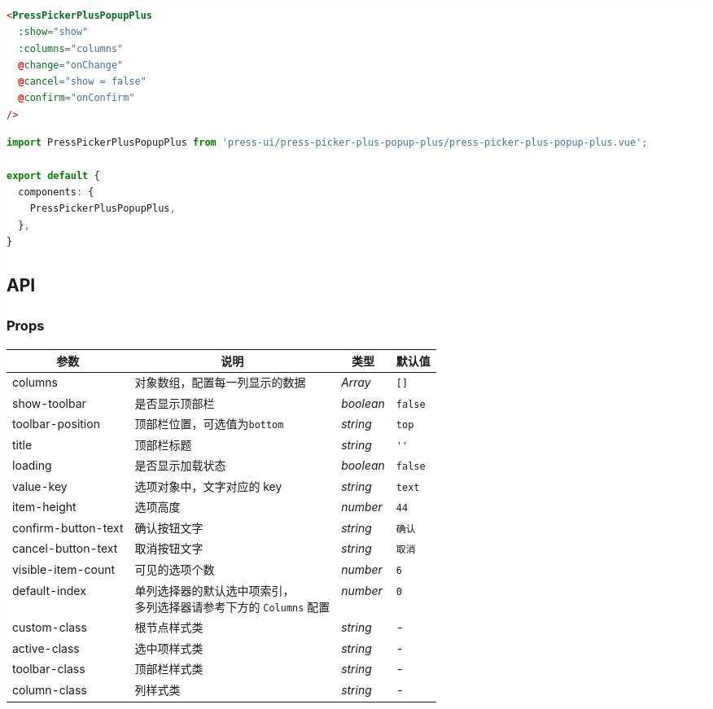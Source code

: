 ```html
<PressPickerPlusPopupPlus
  :show="show"
  :columns="columns"
  @change="onChange"
  @cancel="show = false"
  @confirm="onConfirm"
/>
```

```ts
import PressPickerPlusPopupPlus from 'press-ui/press-picker-plus-popup-plus/press-picker-plus-popup-plus.vue';

export default {
  components: {
    PressPickerPlusPopupPlus,
  },
}
```


## API

### Props

| 参数                | 说明                                                                  | 类型      | 默认值  |
| ------------------- | --------------------------------------------------------------------- | --------- | ------- |
| columns             | 对象数组，配置每一列显示的数据                                        | _Array_   | `[]`    |
| show-toolbar        | 是否显示顶部栏                                                        | _boolean_ | `false` |
| toolbar-position    | 顶部栏位置，可选值为`bottom`                                          | _string_  | `top`   |
| title               | 顶部栏标题                                                            | _string_  | `''`    |
| loading             | 是否显示加载状态                                                      | _boolean_ | `false` |
| value-key           | 选项对象中，文字对应的 key                                            | _string_  | `text`  |
| item-height         | 选项高度                                                              | _number_  | `44`    |
| confirm-button-text | 确认按钮文字                                                          | _string_  | `确认`  |
| cancel-button-text  | 取消按钮文字                                                          | _string_  | `取消`  |
| visible-item-count  | 可见的选项个数                                                        | _number_  | `6`     |
| default-index       | 单列选择器的默认选中项索引，<br>多列选择器请参考下方的 `Columns` 配置 | _number_  | `0`     |
| custom-class        | 根节点样式类                                                          | _string_  | -       |
| active-class        | 选中项样式类                                                          | _string_  | -       |
| toolbar-class       | 顶部栏样式类                                                          | _string_  | -       |
| column-class        | 列样式类                                                              | _string_  | -       |

